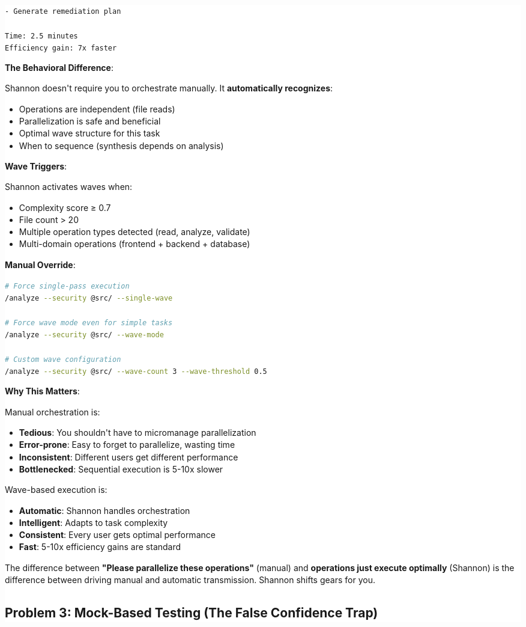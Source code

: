 ```
- Generate remediation plan

Time: 2.5 minutes
Efficiency gain: 7x faster
```

**The Behavioral Difference**:

Shannon doesn't require you to orchestrate manually. It **automatically recognizes**:
- Operations are independent (file reads)
- Parallelization is safe and beneficial
- Optimal wave structure for this task
- When to sequence (synthesis depends on analysis)

**Wave Triggers**:

Shannon activates waves when:
- Complexity score ≥ 0.7
- File count > 20
- Multiple operation types detected (read, analyze, validate)
- Multi-domain operations (frontend + backend + database)

**Manual Override**:
```bash
# Force single-pass execution
/analyze --security @src/ --single-wave

# Force wave mode even for simple tasks
/analyze --security @src/ --wave-mode

# Custom wave configuration
/analyze --security @src/ --wave-count 3 --wave-threshold 0.5
```

**Why This Matters**:

Manual orchestration is:
- **Tedious**: You shouldn't have to micromanage parallelization
- **Error-prone**: Easy to forget to parallelize, wasting time
- **Inconsistent**: Different users get different performance
- **Bottlenecked**: Sequential execution is 5-10x slower

Wave-based execution is:
- **Automatic**: Shannon handles orchestration
- **Intelligent**: Adapts to task complexity
- **Consistent**: Every user gets optimal performance
- **Fast**: 5-10x efficiency gains are standard

The difference between **"Please parallelize these operations"** (manual) and **operations just execute optimally** (Shannon) is the difference between driving manual and automatic transmission. Shannon shifts gears for you.

## Problem 3: Mock-Based Testing (The False Confidence Trap)
